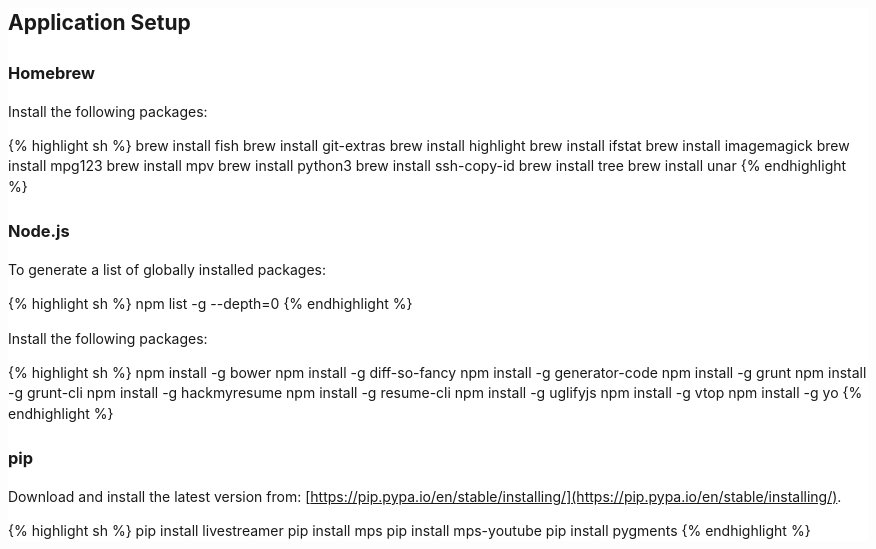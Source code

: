## Application Setup

### Homebrew

Install the following packages:

{% highlight sh %}
brew install fish
brew install git-extras
brew install highlight
brew install ifstat
brew install imagemagick
brew install mpg123
brew install mpv
brew install python3
brew install ssh-copy-id
brew install tree
brew install unar
{% endhighlight %}

### Node.js

To generate a list of globally installed packages:

{% highlight sh %}
npm list -g --depth=0
{% endhighlight %}

Install the following packages:

{% highlight sh %}
npm install -g bower
npm install -g diff-so-fancy
npm install -g generator-code
npm install -g grunt
npm install -g grunt-cli
npm install -g hackmyresume
npm install -g resume-cli
npm install -g uglifyjs
npm install -g vtop
npm install -g yo
{% endhighlight %}

### pip

Download and install the latest version from: [https://pip.pypa.io/en/stable/installing/](https://pip.pypa.io/en/stable/installing/).

{% highlight sh %}
pip install livestreamer
pip install mps
pip install mps-youtube
pip install pygments
{% endhighlight %}
